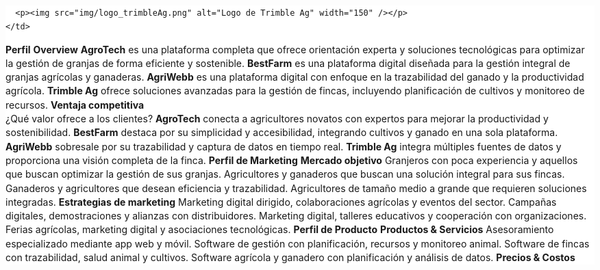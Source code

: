       <p><img src="img/logo_trimbleAg.png" alt="Logo de Trimble Ag" width="150" /></p>
    </td>
  </tr>
  <tr>
    <td rowspan="2"><b>Perfil</b></td>
    <td valign="top"><b>Overview</b></td>
    <td valign="top"><b>AgroTech</b> es una plataforma completa que ofrece orientación experta y soluciones tecnológicas para optimizar la gestión de granjas de forma eficiente y sostenible.</td>
    <td valign="top"><b>BestFarm</b> es una plataforma digital diseñada para la gestión integral de granjas agrícolas y ganaderas.</td>
    <td valign="top"><b>AgriWebb</b> es una plataforma digital con enfoque en la trazabilidad del ganado y la productividad agrícola.</td>
    <td valign="top"><b>Trimble Ag</b> ofrece soluciones avanzadas para la gestión de fincas, incluyendo planificación de cultivos y monitoreo de recursos.</td>
  </tr>
  <tr>
    <td valign="top"><b>Ventaja competitiva</b><br>¿Qué valor ofrece a los clientes?</td>
    <td valign="top"><b>AgroTech</b> conecta a agricultores novatos con expertos para mejorar la productividad y sostenibilidad.</td>
    <td valign="top"><b>BestFarm</b> destaca por su simplicidad y accesibilidad, integrando cultivos y ganado en una sola plataforma.</td>
    <td valign="top"><b>AgriWebb</b> sobresale por su trazabilidad y captura de datos en tiempo real.</td>
    <td valign="top"><b>Trimble Ag</b> integra múltiples fuentes de datos y proporciona una visión completa de la finca.</td>
  </tr>
  <tr>
    <td rowspan="2"><b>Perfil de Marketing</b></td>
    <td valign="top"><b>Mercado objetivo</b></td>
    <td valign="top">Granjeros con poca experiencia y aquellos que buscan optimizar la gestión de sus granjas.</td>
    <td valign="top">Agricultores y ganaderos que buscan una solución integral para sus fincas.</td>
    <td valign="top">Ganaderos y agricultores que desean eficiencia y trazabilidad.</td>
    <td valign="top">Agricultores de tamaño medio a grande que requieren soluciones integradas.</td>
  </tr>
  <tr>
    <td valign="top"><b>Estrategias de marketing</b></td>
    <td valign="top">Marketing digital dirigido, colaboraciones agrícolas y eventos del sector.</td>
    <td valign="top">Campañas digitales, demostraciones y alianzas con distribuidores.</td>
    <td valign="top">Marketing digital, talleres educativos y cooperación con organizaciones.</td>
    <td valign="top">Ferias agrícolas, marketing digital y asociaciones tecnológicas.</td>
  </tr>
  <tr>
    <td rowspan="3"><b>Perfil de Producto</b></td>
    <td valign="top"><b>Productos & Servicios</b></td>
    <td valign="top">Asesoramiento especializado mediante app web y móvil.</td>
    <td valign="top">Software de gestión con planificación, recursos y monitoreo animal.</td>
    <td valign="top">Software de fincas con trazabilidad, salud animal y cultivos.</td>
    <td valign="top">Software agrícola y ganadero con planificación y análisis de datos.</td>
  </tr>
  <tr>
    <td valign="top"><b>Precios & Costos</b></td>
